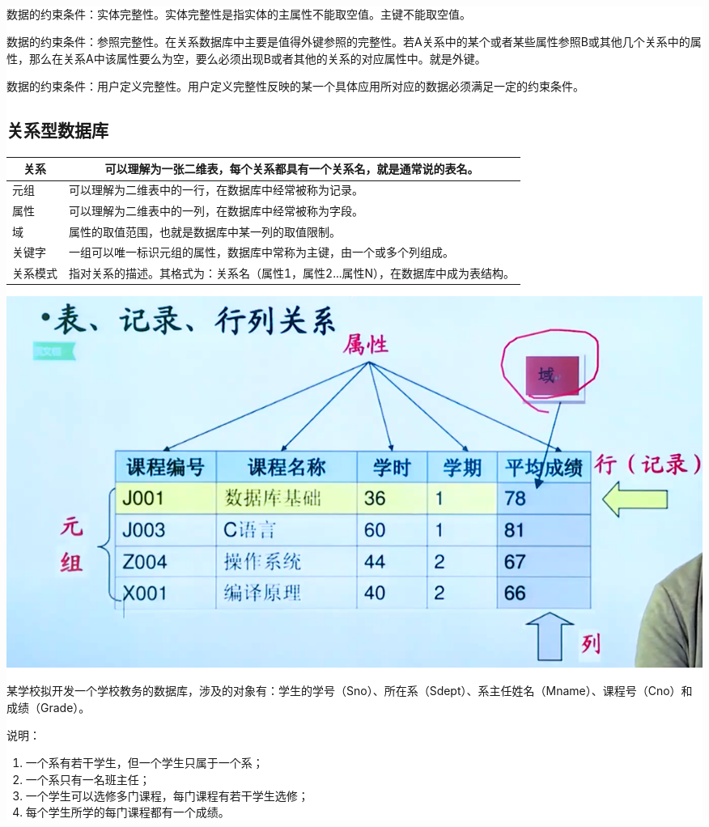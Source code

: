 数据的约束条件：实体完整性。实体完整性是指实体的主属性不能取空值。主键不能取空值。

数据的约束条件：参照完整性。在关系数据库中主要是值得外键参照的完整性。若A关系中的某个或者某些属性参照B或其他几个关系中的属性，那么在关系A中该属性要么为空，要么必须出现B或者其他的关系的对应属性中。就是外键。

数据的约束条件：用户定义完整性。用户定义完整性反映的某一个具体应用所对应的数据必须满足一定的约束条件。

## 关系型数据库

| 关系     | 可以理解为一张二维表，每个关系都具有一个关系名，就是通常说的表名。 |
| -------- | ------------------------------------------------------------ |
| 元组     | 可以理解为二维表中的一行，在数据库中经常被称为记录。         |
| 属性     | 可以理解为二维表中的一列，在数据库中经常被称为字段。         |
| 域       | 属性的取值范围，也就是数据库中某一列的取值限制。             |
| 关键字   | 一组可以唯一标识元组的属性，数据库中常称为主键，由一个或多个列组成。 |
| 关系模式 | 指对关系的描述。其格式为：关系名（属性1，属性2...属性N），在数据库中成为表结构。 |

![image-20231023214424185](assets/image-20231023214424185.png)

某学校拟开发一个学校教务的数据库，涉及的对象有：学生的学号（Sno）、所在系（Sdept）、系主任姓名（Mname）、课程号（Cno）和成绩（Grade）。

说明：

1. ﻿﻿一个系有若干学生，但一个学生只属于一个系；
2. ﻿﻿一个系只有一名班主任；
3. ﻿﻿一个学生可以选修多门课程，每门课程有若干学生选修；
4. ﻿﻿每个学生所学的每门课程都有一个成绩。
